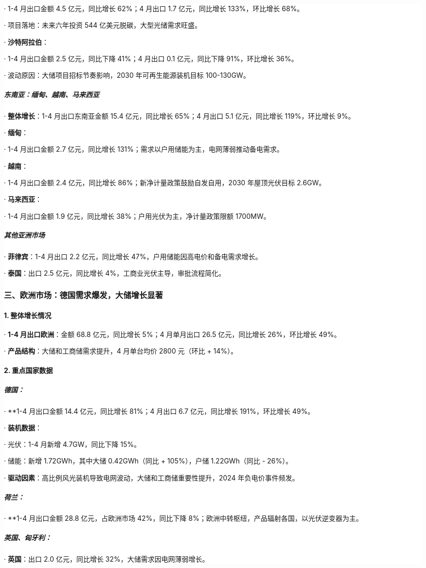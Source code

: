 · 1-4 月出口金额 4.5 亿元，同比增长 62%；4 月出口 1.7 亿元，同比增长 133%，环比增长 68%。

· 项目落地：未来六年投资 544 亿美元脱碳，大型光储需求旺盛。

· **沙特阿拉伯**：

· 1-4 月出口金额 2.5 亿元，同比下降 41%；4 月出口 0.1 亿元，同比下降 91%，环比增长 36%。

· 波动原因：大储项目招标节奏影响，2030 年可再生能源装机目标 100-130GW。

##### **东南亚：缅甸、越南、马来西亚**

· **整体增长**：1-4 月出口东南亚金额 15.4 亿元，同比增长 65%；4 月出口 5.1 亿元，同比增长 119%，环比增长 9%。

· **缅甸**：

· 1-4 月出口金额 2.7 亿元，同比增长 131%；需求以户用储能为主，电网薄弱推动备电需求。

· **越南**：

· 1-4 月出口金额 2.4 亿元，同比增长 86%；新净计量政策鼓励自发自用，2030 年屋顶光伏目标 2.6GW。

· **马来西亚**：

· 1-4 月出口金额 1.9 亿元，同比增长 38%；户用光伏为主，净计量政策限额 1700MW。

##### **其他亚洲市场**

· **菲律宾**：1-4 月出口 2.2 亿元，同比增长 47%，户用储能因高电价和备电需求增长。

· **泰国**：出口 2.5 亿元，同比增长 4%，工商业光伏主导，审批流程简化。

### **三、欧洲市场：德国需求爆发，大储增长显著**

#### **1. 整体增长情况**

· **1-4 月出口欧洲**：金额 68.8 亿元，同比增长 5%；4 月单月出口 26.5 亿元，同比增长 26%，环比增长 49%。

· **产品结构**：大储和工商储需求提升，4 月单台均价 2800 元（环比 + 14%）。

#### **2. 重点国家数据**

##### **德国：**

· **1-4 月出口金额 14.4 亿元，同比增长 81%；4 月出口 6.7 亿元，同比增长 191%，环比增长 49%。

· **装机数据**：

· 光伏：1-4 月新增 4.7GW，同比下降 15%。

· 储能：新增 1.72GWh，其中大储 0.42GWh（同比 + 105%），户储 1.22GWh（同比 - 26%）。

· **驱动因素**：高比例风光装机导致电网波动，大储和工商储重要性提升，2024 年负电价事件频发。

##### **荷兰：**

· **1-4 月出口金额 28.8 亿元，占欧洲市场 42%，同比下降 8%；欧洲中转枢纽，产品辐射各国，以光伏逆变器为主。

##### **英国、匈牙利：**

· **英国**：出口 2.0 亿元，同比增长 32%，大储需求因电网薄弱增长。
